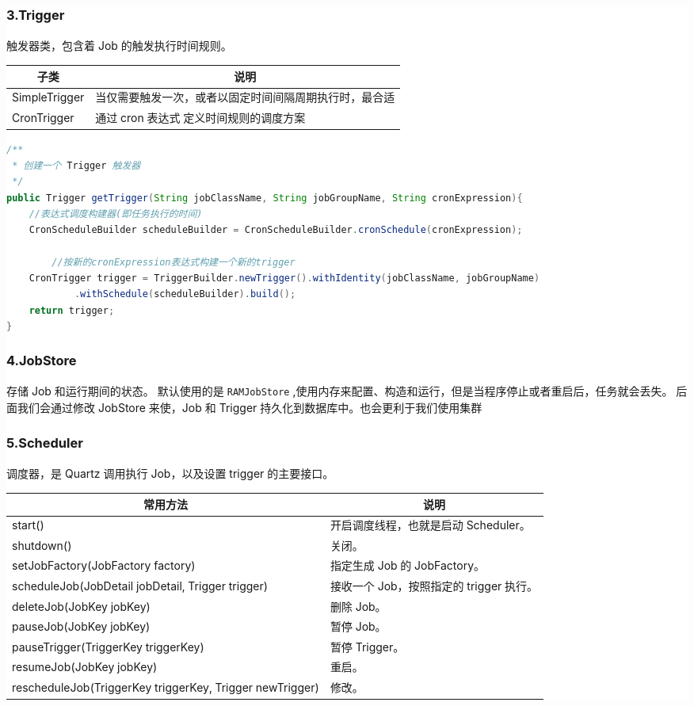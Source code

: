 ### 3.Trigger

触发器类，包含着 Job 的触发执行时间规则。

| 子类          | 说明                                                   |
| ------------- | ------------------------------------------------------ |
| SimpleTrigger | 当仅需要触发一次，或者以固定时间间隔周期执行时，最合适 |
| CronTrigger   | 通过 cron 表达式 定义时间规则的调度方案                |

```java
/**
 * 创建一个 Trigger 触发器
 */
public Trigger getTrigger(String jobClassName, String jobGroupName, String cronExpression){
    //表达式调度构建器(即任务执行的时间)
    CronScheduleBuilder scheduleBuilder = CronScheduleBuilder.cronSchedule(cronExpression);

        //按新的cronExpression表达式构建一个新的trigger
    CronTrigger trigger = TriggerBuilder.newTrigger().withIdentity(jobClassName, jobGroupName)
            .withSchedule(scheduleBuilder).build();
    return trigger;
}
```

### 4.JobStore

存储 Job 和运行期间的状态。
默认使用的是 `RAMJobStore` ,使用内存来配置、构造和运行，但是当程序停止或者重启后，任务就会丢失。
后面我们会通过修改 JobStore 来使，Job 和 Trigger 持久化到数据库中。也会更利于我们使用集群

### 5.Scheduler

调度器，是 Quartz 调用执行 Job，以及设置 trigger 的主要接口。

| 常用方法                                                 | 说明                                    |
| -------------------------------------------------------- | --------------------------------------- |
| start()                                                  | 开启调度线程，也就是启动 Scheduler。    |
| shutdown()                                               | 关闭。                                  |
| setJobFactory(JobFactory factory)                        | 指定生成 Job 的 JobFactory。            |
| scheduleJob(JobDetail jobDetail, Trigger trigger)        | 接收一个 Job，按照指定的 trigger 执行。 |
| deleteJob(JobKey jobKey)                                 | 删除 Job。                              |
| pauseJob(JobKey jobKey)                                  | 暂停 Job。                              |
| pauseTrigger(TriggerKey triggerKey)                      | 暂停 Trigger。                          |
| resumeJob(JobKey jobKey)                                 | 重启。                                  |
| rescheduleJob(TriggerKey triggerKey, Trigger newTrigger) | 修改。                                  |
